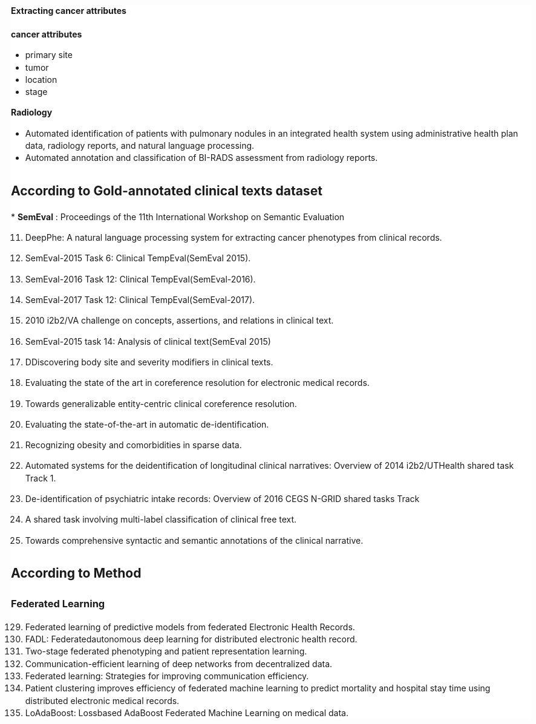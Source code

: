 #### Extracting cancer attributes

**cancer attributes**

- primary site
- tumor
- location
- stage

**Radiology**

- Automated identification of patients with pulmonary nodules in an integrated health system using administrative health plan data, radiology reports, and natural language processing.
- Automated annotation and classification of BI-RADS assessment from radiology reports. 

## According to Gold-annotated clinical texts dataset
$*$  **SemEval** : Proceedings of the 11th International Workshop on Semantic Evaluation

11. DeepPhe: A natural language processing system for extracting cancer phenotypes from clinical
records. 
63. SemEval-2015 Task 6: Clinical TempEval(SemEval 2015).
93. SemEval-2016 Task 12: Clinical TempEval(SemEval-2016).
94. SemEval-2017 Task 12: Clinical TempEval(SemEval-2017). 


118. 2010 i2b2/VA challenge on concepts, assertions, and relations in clinical text.
119. SemEval-2015 task 14: Analysis of clinical text(SemEval 2015)
120. DDiscovering body site and severity modifiers in clinical texts.
121. Evaluating the state of the art in coreference resolution for electronic
medical records. 
122. Towards generalizable entity-centric clinical coreference resolution. 
123. Evaluating the state-of-the-art in automatic de-identification. 
124. Recognizing obesity and comorbidities in sparse data.
125. Automated systems for the deidentification of longitudinal clinical narratives: Overview of 2014 i2b2/UTHealth shared task Track 1. 
126. De-identification of psychiatric intake records: Overview of 2016 CEGS N-GRID shared tasks Track
127. A shared task involving multi-label classification of clinical free text.
128. Towards comprehensive syntactic and semantic annotations of the clinical narrative. 

## According to Method

### Federated Learning

129. Federated learning of predictive models from federated Electronic
Health Records.
130. FADL: Federatedautonomous deep learning for distributed electronic health record.
131. Two-stage federated phenotyping and
patient representation learning. 
132. Communication-efficient learning of deep networks from decentralized data.
133. Federated learning: Strategies for improving communication efficiency.
134. Patient clustering improves efficiency of federated machine learning to
predict mortality and hospital stay time using distributed electronic medical records.
135. LoAdaBoost: Lossbased AdaBoost Federated Machine Learning on medical data.
